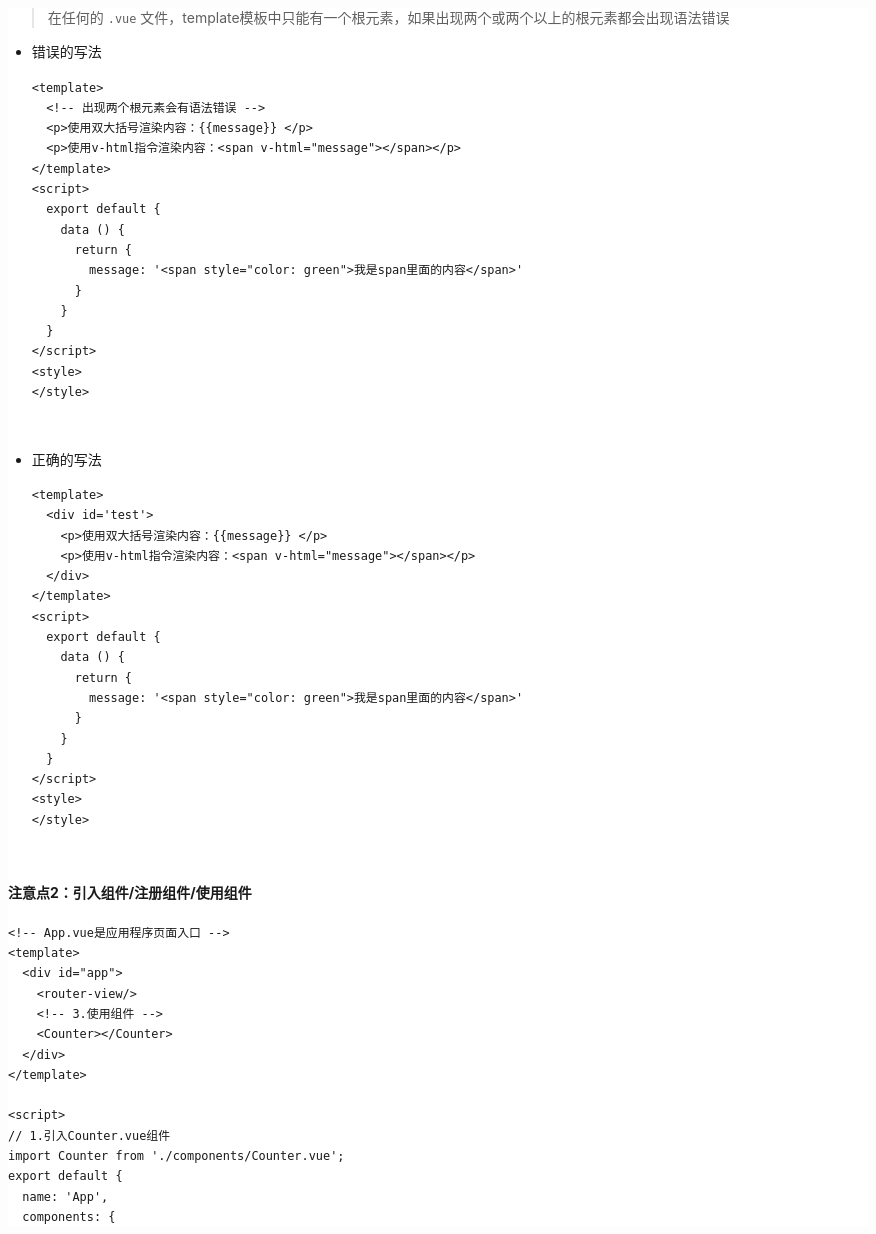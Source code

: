 > 在任何的 `.vue` 文件，template模板中只能有一个根元素，如果出现两个或两个以上的根元素都会出现语法错误

- 错误的写法

  ```vue
  <template>
    <!-- 出现两个根元素会有语法错误 -->
    <p>使用双大括号渲染内容：{{message}} </p>
    <p>使用v-html指令渲染内容：<span v-html="message"></span></p>
  </template>
  <script>
    export default {
      data () {
        return {
          message: '<span style="color: green">我是span里面的内容</span>'
        }
      }
    }
  </script>
  <style>
  </style>
  ```

  ​

- 正确的写法

  ```vue
  <template>
    <div id='test'>
      <p>使用双大括号渲染内容：{{message}} </p>
      <p>使用v-html指令渲染内容：<span v-html="message"></span></p>
    </div>
  </template>
  <script>
    export default {
      data () {
        return {
          message: '<span style="color: green">我是span里面的内容</span>'
        }
      }
    }
  </script>
  <style>
  </style>
  ```

  ​


#### 注意点2：引入组件/注册组件/使用组件

```vue
<!-- App.vue是应用程序页面入口 -->
<template>
  <div id="app">
    <router-view/>
    <!-- 3.使用组件 --> 
    <Counter></Counter>
  </div>
</template>

<script>
// 1.引入Counter.vue组件
import Counter from './components/Counter.vue';
export default {
  name: 'App',
  components: {
```